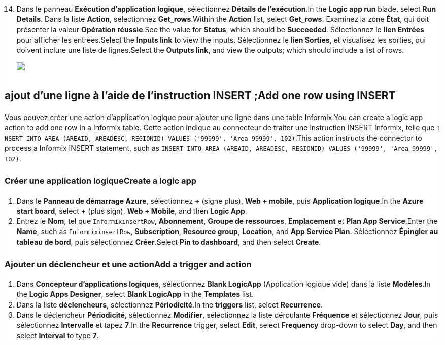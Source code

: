 14. <span data-ttu-id="d1047-246">Dans le panneau **Exécution d’application logique**, sélectionnez **Détails de l’exécution**.</span><span class="sxs-lookup"><span data-stu-id="d1047-246">In the **Logic app run** blade, select **Run Details**.</span></span> <span data-ttu-id="d1047-247">Dans la liste **Action**, sélectionnez **Get_rows**.</span><span class="sxs-lookup"><span data-stu-id="d1047-247">Within the **Action** list, select **Get_rows**.</span></span> <span data-ttu-id="d1047-248">Examinez la zone **État**, qui doit présenter la valeur **Opération réussie**.</span><span class="sxs-lookup"><span data-stu-id="d1047-248">See the value for **Status**, which should be **Succeeded**.</span></span> <span data-ttu-id="d1047-249">Sélectionnez le **lien Entrées** pour afficher les entrées.</span><span class="sxs-lookup"><span data-stu-id="d1047-249">Select the **Inputs link** to view the inputs.</span></span> <span data-ttu-id="d1047-250">Sélectionnez le **lien Sorties**, et visualisez les sorties, qui doivent inclure une liste de lignes.</span><span class="sxs-lookup"><span data-stu-id="d1047-250">Select the **Outputs link**, and view the outputs; which should include a list of rows.</span></span>
    
    ![](./media/connectors-create-api-informix/InformixconnectorGetRowsOutputs.png)

## <a name="add-one-row-using-insert"></a><span data-ttu-id="d1047-251">ajout d’une ligne à l’aide de l’instruction INSERT ;</span><span class="sxs-lookup"><span data-stu-id="d1047-251">Add one row using INSERT</span></span>
<span data-ttu-id="d1047-252">Vous pouvez créer une action d’application logique pour ajouter une ligne dans une table Informix.</span><span class="sxs-lookup"><span data-stu-id="d1047-252">You can create a logic app action to add one row in a Informix table.</span></span> <span data-ttu-id="d1047-253">Cette action indique au connecteur de traiter une instruction INSERT Informix, telle que `INSERT INTO AREA (AREAID, AREADESC, REGIONID) VALUES ('99999', 'Area 99999', 102)`.</span><span class="sxs-lookup"><span data-stu-id="d1047-253">This action instructs the connector to process a Informix INSERT statement, such as `INSERT INTO AREA (AREAID, AREADESC, REGIONID) VALUES ('99999', 'Area 99999', 102)`.</span></span>

### <a name="create-a-logic-app"></a><span data-ttu-id="d1047-254">Créer une application logique</span><span class="sxs-lookup"><span data-stu-id="d1047-254">Create a logic app</span></span>
1. <span data-ttu-id="d1047-255">Dans le **Panneau de démarrage Azure**, sélectionnez **+** (signe plus), **Web + mobile**, puis **Application logique**.</span><span class="sxs-lookup"><span data-stu-id="d1047-255">In the **Azure start board**, select **+** (plus sign), **Web + Mobile**, and then **Logic App**.</span></span>
2. <span data-ttu-id="d1047-256">Entrez le **Nom**, tel que `InformixinsertRow`, **Abonnement**, **Groupe de ressources**, **Emplacement** et **Plan App Service**.</span><span class="sxs-lookup"><span data-stu-id="d1047-256">Enter the **Name**, such as `InformixinsertRow`, **Subscription**, **Resource group**, **Location**, and **App Service Plan**.</span></span> <span data-ttu-id="d1047-257">Sélectionnez **Épingler au tableau de bord**, puis sélectionnez **Créer**.</span><span class="sxs-lookup"><span data-stu-id="d1047-257">Select **Pin to dashboard**, and then select **Create**.</span></span>

### <a name="add-a-trigger-and-action"></a><span data-ttu-id="d1047-258">Ajouter un déclencheur et une action</span><span class="sxs-lookup"><span data-stu-id="d1047-258">Add a trigger and action</span></span>
1. <span data-ttu-id="d1047-259">Dans **Concepteur d’applications logiques**, sélectionnez **Blank LogicApp** (Application logique vide) dans la liste **Modèles**.</span><span class="sxs-lookup"><span data-stu-id="d1047-259">In the **Logic Apps Designer**, select **Blank LogicApp** in the **Templates** list.</span></span>
2. <span data-ttu-id="d1047-260">Dans la liste **déclencheurs**, sélectionnez **Périodicité**.</span><span class="sxs-lookup"><span data-stu-id="d1047-260">In the **triggers** list, select **Recurrence**.</span></span> 
3. <span data-ttu-id="d1047-261">Dans le déclencheur **Périodicité**, sélectionnez **Modifier**, sélectionnez la liste déroulante **Fréquence** et sélectionnez **Jour**, puis sélectionnez **Intervalle** et tapez **7**.</span><span class="sxs-lookup"><span data-stu-id="d1047-261">In the **Recurrence** trigger, select **Edit**, select **Frequency** drop-down to select **Day**, and then select **Interval** to type **7**.</span></span> 